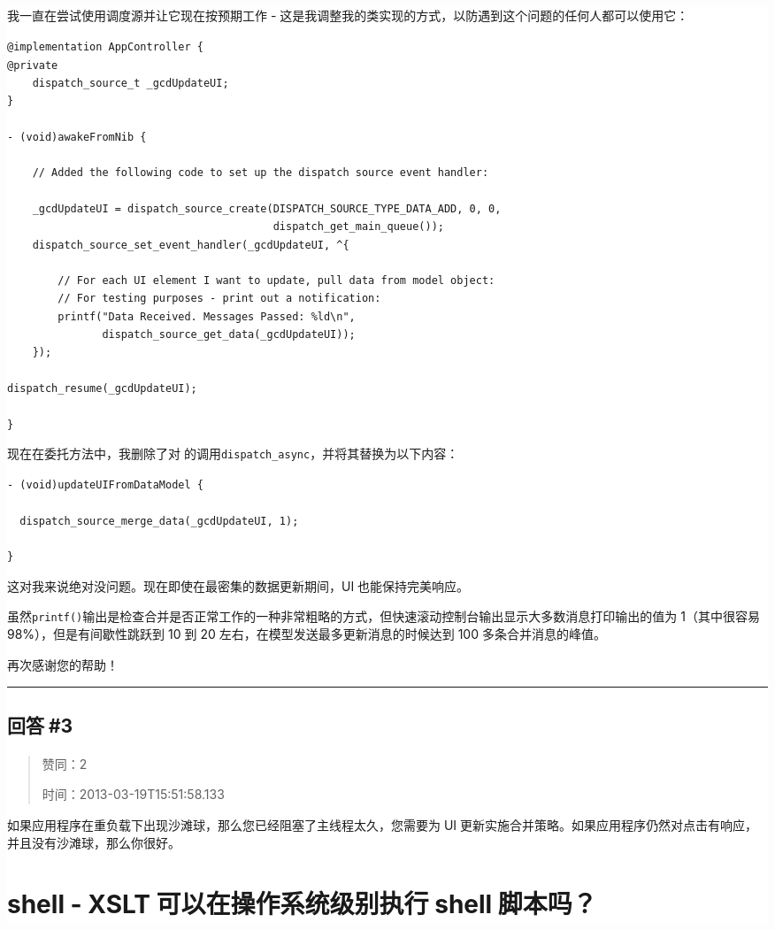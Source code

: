 我一直在尝试使用调度源并让它现在按预期工作 - 这是我调整我的类实现的方式，以防遇到这个问题的任何人都可以使用它：

```
@implementation AppController {
@private
    dispatch_source_t _gcdUpdateUI;
}

- (void)awakeFromNib {

    // Added the following code to set up the dispatch source event handler:

    _gcdUpdateUI = dispatch_source_create(DISPATCH_SOURCE_TYPE_DATA_ADD, 0, 0, 
                                          dispatch_get_main_queue());
    dispatch_source_set_event_handler(_gcdUpdateUI, ^{

        // For each UI element I want to update, pull data from model object:
        // For testing purposes - print out a notification:
        printf("Data Received. Messages Passed: %ld\n", 
               dispatch_source_get_data(_gcdUpdateUI));
    });

dispatch_resume(_gcdUpdateUI);

} 
```

现在在委托方法中，我删除了对 的调用`dispatch_async`，并将其替换为以下内容：

```
- (void)updateUIFromDataModel {

  dispatch_source_merge_data(_gcdUpdateUI, 1);

} 
```

这对我来说绝对没问题。现在即使在最密集的数据更新期间，UI 也能保持完美响应。

虽然`printf()`输出是检查合并是否正常工作的一种非常粗略的方式，但快速滚动控制台输出显示大多数消息打印输出的值为 1（其中很容易 98%），但是有间歇性跳跃到 10 到 20 左右，在模型发送最多更新消息的时候达到 100 多条合并消息的峰值。

再次感谢您的帮助！

* * *

## 回答 #3

> 赞同：2
> 
> 时间：2013-03-19T15:51:58.133

如果应用程序在重负载下出现沙滩球，那么您已经阻塞了主线程太久，您需要为 UI 更新实施合并策略。如果应用程序仍然对点击有响应，并且没有沙滩球，那么你很好。

# shell - XSLT 可以在操作系统级别执行 shell 脚本吗？
